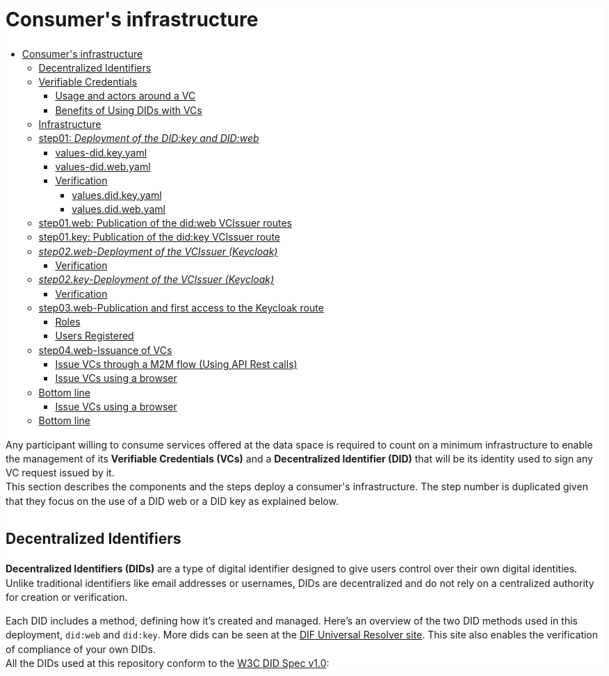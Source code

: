 # Consumer's infrastructure
- [Consumer's infrastructure](#consumers-infrastructure)
  - [Decentralized Identifiers](#decentralized-identifiers)
  - [Verifiable Credentials](#verifiable-credentials)
    - [Usage and actors around a VC](#usage-and-actors-around-a-vc)
    - [Benefits of Using DIDs with VCs](#benefits-of-using-dids-with-vcs)
  - [Infrastructure](#infrastructure)
  - [step01: _Deployment of the DID:key and DID:web_](#step01-deployment-of-the-didkey-and-didweb)
    - [values-did.key.yaml](#values-didkeyyaml)
    - [values-did.web.yaml](#values-didwebyaml)
    - [Verification](#verification)
      - [values.did.key.yaml](#valuesdidkeyyaml)
      - [values.did.web.yaml](#valuesdidwebyaml)
  - [step01.web: Publication of the did:web VCIssuer routes](#step01web-publication-of-the-didweb-vcissuer-routes)
  - [step01.key: Publication of the did:key VCIssuer route](#step01key-publication-of-the-didkey-vcissuer-route)
  - [_step02.web-Deployment of the VCIssuer (Keycloak)_](#step02web-deployment-of-the-vcissuer-keycloak)
    - [Verification](#verification-1)
  - [_step02.key-Deployment of the VCIssuer (Keycloak)_](#step02key-deployment-of-the-vcissuer-keycloak)
    - [Verification](#verification-2)
  - [step03.web-Publication and first access to the Keycloak route](#step03web-publication-and-first-access-to-the-keycloak-route)
    - [Roles](#roles)
    - [Users Registered](#users-registered)
  - [step04.web-Issuance of VCs](#step04web-issuance-of-vcs)
    - [Issue VCs through a M2M flow (Using API Rest calls)](#issue-vcs-through-a-m2m-flow-using-api-rest-calls)
    - [Issue VCs using a browser](#issue-vcs-using-a-browser)
  - [Bottom line](#bottom-line)
    - [Issue VCs using a browser](#issue-vcs-using-a-browser-1)
  - [Bottom line](#bottom-line-1)

Any participant willing to consume services offered at the data space is required to count on a minimum infrastructure to enable the management of its **Verifiable Credentials (VCs)** and a **Decentralized Identifier (DID)** that will be its identity used to sign any VC request issued by it.  
This section describes the components and the steps deploy a consumer's infrastructure. The step number is duplicated given that they focus on the use of a DID web or a DID key as explained below.

## Decentralized Identifiers
**Decentralized Identifiers (DIDs)** are a type of digital identifier designed to give users control over their own digital identities. Unlike traditional identifiers like email addresses or usernames, DIDs are decentralized and do not rely on a centralized authority for creation or verification.

Each DID includes a method, defining how it’s created and managed. Here’s an overview of the two DID methods used in this deployment, `did:web` and `did:key`. More dids can be seen at the [DIF Universal Resolver site](https://dev.uniresolver.io/). This site also enables the verification of compliance of your own DIDs.  
All the DIDs used at this repository conform to the [W3C DID Spec v1.0](https://www.w3.org/TR/did-core/):
